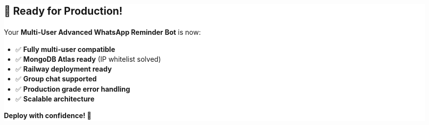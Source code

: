 
## 🎉 Ready for Production!

Your **Multi-User Advanced WhatsApp Reminder Bot** is now:

- ✅ **Fully multi-user compatible**
- ✅ **MongoDB Atlas ready** (IP whitelist solved)
- ✅ **Railway deployment ready**
- ✅ **Group chat supported**
- ✅ **Production grade error handling**
- ✅ **Scalable architecture**

**Deploy with confidence! 🚀**
